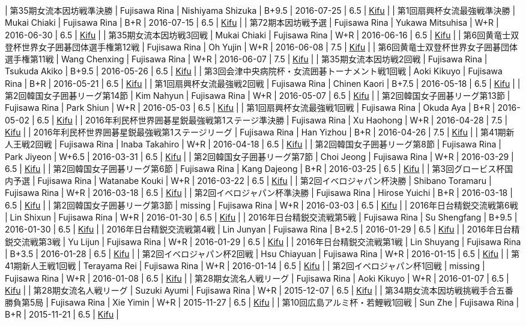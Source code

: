 | 第35期女流本因坊戦準決勝 | Fujisawa Rina | Nishiyama Shizuka | B+9.5 | 2016-07-25 | 6.5 | [Kifu](https://kifudepot.net/kifucontents.php?id=vhOzyA8O6yO6lHeNC3RZ8g%3D%3D) | 
| 第1回扇興杯女流最強戦準決勝 | Mukai Chiaki | Fujisawa Rina | B+R | 2016-07-15 | 6.5 | [Kifu](https://kifudepot.net/kifucontents.php?id=4W5bNSwZh2TjiVSdt93ukg%3D%3D) | 
| 第72期本因坊戦予選 | Fujisawa Rina | Yukawa Mitsuhisa | W+R | 2016-06-30 | 6.5 | [Kifu](https://kifudepot.net/kifucontents.php?id=ZauT0F8iF%2BoeLoEDsbdCvg%3D%3D) | 
| 第35期女流本因坊戦3回戦 | Mukai Chiaki | Fujisawa Rina | W+R | 2016-06-16 | 6.5 | [Kifu](https://kifudepot.net/kifucontents.php?id=qQgx9JU9fLsKEx0ZVbyohA%3D%3D) | 
| 第6回黄竜士双登杯世界女子囲碁団体選手権第12戦 | Fujisawa Rina | Oh Yujin | W+R | 2016-06-08 | 7.5 | [Kifu](https://kifudepot.net/kifucontents.php?id=Fz%2BkkvoviF5CcwcsuA9Gbw%3D%3D) | 
| 第6回黄竜士双登杯世界女子囲碁団体選手権第11戦 | Wang Chenxing | Fujisawa Rina | W+R | 2016-06-07 | 7.5 | [Kifu](https://kifudepot.net/kifucontents.php?id=HNzPQIUJsKHVsYDHzWBJ2w%3D%3D) | 
| 第35期女流本因坊戦2回戦 | Fujisawa Rina | Tsukuda Akiko | B+9.5 | 2016-05-26 | 6.5 | [Kifu](https://kifudepot.net/kifucontents.php?id=AvdtWmndoAq32yJNgrWQVA%3D%3D) | 
| 第3回会津中央病院杯・女流囲碁トーナメント戦1回戦 | Aoki Kikuyo | Fujisawa Rina | B+R | 2016-05-21 | 6.5 | [Kifu](https://kifudepot.net/kifucontents.php?id=hiqclA%2B67bvjeoq94j3VOw%3D%3D) | 
| 第1回扇興杯女流最強戦2回戦 | Fujisawa Rina | Chinen Kaori | B+7.5 | 2016-05-18 | 6.5 | [Kifu](https://kifudepot.net/kifucontents.php?id=Kc%2FpsyCKtjYpaCHmBBj1vA%3D%3D) | 
| 第2回韓国女子囲碁リーグ第14節 | Kim Nahyun | Fujisawa Rina | W+R | 2016-05-07 | 6.5 | [Kifu](https://kifudepot.net/kifucontents.php?id=IAw%2FnYVebBAZts3NLj8LVQ%3D%3D) | 
| 第2回韓国女子囲碁リーグ第13節 | Fujisawa Rina | Park Shiun | W+R | 2016-05-03 | 6.5 | [Kifu](https://kifudepot.net/kifucontents.php?id=g97Ol45E4c7jE0t3jE94dQ%3D%3D) | 
| 第1回扇興杯女流最強戦1回戦 | Fujisawa Rina | Okuda Aya | B+R | 2016-05-02 | 6.5 | [Kifu](https://kifudepot.net/kifucontents.php?id=kXOZrr%2BK13svAVEfAkML5w%3D%3D) | 
| 2016年利民杯世界囲碁星鋭最強戦第1ステージ準決勝 | Fujisawa Rina | Xu Haohong | W+R | 2016-04-28 | 7.5 | [Kifu](https://kifudepot.net/kifucontents.php?id=0wR%2BpIWwuawMy91D%2FDG5sg%3D%3D) | 
| 2016年利民杯世界囲碁星鋭最強戦第1ステージリーグ | Fujisawa Rina | Han Yizhou | B+R | 2016-04-26 | 7.5 | [Kifu](https://kifudepot.net/kifucontents.php?id=Bi1835W7%2BsId6O8Z9jWBdg%3D%3D) | 
| 第41期新人王戦2回戦 | Fujisawa Rina | Inaba Takahiro | W+R | 2016-04-18 | 6.5 | [Kifu](https://kifudepot.net/kifucontents.php?id=ENL6Y7BR%2BPeHjDKyEqnpKA%3D%3D) | 
| 第2回韓国女子囲碁リーグ第8節 | Fujisawa Rina | Park Jiyeon | W+6.5 | 2016-03-31 | 6.5 | [Kifu](https://kifudepot.net/kifucontents.php?id=%2BMfPou5s8RXaWoTw78aDDA%3D%3D) | 
| 第2回韓国女子囲碁リーグ第7節 | Choi Jeong | Fujisawa Rina | W+R | 2016-03-29 | 6.5 | [Kifu](https://kifudepot.net/kifucontents.php?id=CnhHNCjRmVDPkQn2zHq8SA%3D%3D) | 
| 第2回韓国女子囲碁リーグ第6節 | Fujisawa Rina | Kang Dajeong | B+R | 2016-03-25 | 6.5 | [Kifu](https://kifudepot.net/kifucontents.php?id=nfV16k07%2BUG7UGNwK1xUyg%3D%3D) | 
| 第3回グロービス杯国内予選 | Fujisawa Rina | Watanabe Kouki | W+R | 2016-03-22 | 6.5 | [Kifu](https://kifudepot.net/kifucontents.php?id=0ZCh2B40qFWrj8osH6k%2BWg%3D%3D) | 
| 第2回イベロジャパン杯決勝 | Shibano Toramaru | Fujisawa Rina | W+R | 2016-03-18 | 6.5 | [Kifu](https://kifudepot.net/kifucontents.php?id=tiaeY6q9lkbm8dAo2xtF7A%3D%3D) | 
| 第2回イベロジャパン杯準決勝 | Fujisawa Rina | Hirose Yuichi | B+R | 2016-03-18 | 6.5 | [Kifu](https://kifudepot.net/kifucontents.php?id=PqgmzsxMSmtCyr2yZeyOJw%3D%3D) | 
| 第2回韓国女子囲碁リーグ第3節 | missing | Fujisawa Rina | W+R | 2016-03-03 | 6.5 | [Kifu](https://kifudepot.net/kifucontents.php?id=XYmuimWpYMjo8Z0btUpsqw%3D%3D) | 
| 2016年日台精鋭交流戦第6戦 | Lin Shixun | Fujisawa Rina | W+R | 2016-01-30 | 6.5 | [Kifu](https://kifudepot.net/kifucontents.php?id=RJ5PyjVXTOI2ZbcUs08Wdw%3D%3D) | 
| 2016年日台精鋭交流戦第5戦 | Fujisawa Rina | Su Shengfang | B+9.5 | 2016-01-30 | 6.5 | [Kifu](https://kifudepot.net/kifucontents.php?id=997v5TtqgAElaVSWPGUBhw%3D%3D) | 
| 2016年日台精鋭交流戦第4戦 | Lin Junyan | Fujisawa Rina | B+2.5 | 2016-01-29 | 6.5 | [Kifu](https://kifudepot.net/kifucontents.php?id=ukQPTdlRtjUUcruzyrMLEQ%3D%3D) | 
| 2016年日台精鋭交流戦第3戦 | Yu Lijun | Fujisawa Rina | W+R | 2016-01-29 | 6.5 | [Kifu](https://kifudepot.net/kifucontents.php?id=ruWkPlkQqD5NTaEIuAp%2BnQ%3D%3D) | 
| 2016年日台精鋭交流戦第1戦 | Lin Shuyang | Fujisawa Rina | B+3.5 | 2016-01-28 | 6.5 | [Kifu](https://kifudepot.net/kifucontents.php?id=nxRSXl3Pe3uLUwdDEySzMA%3D%3D) | 
| 第2回イベロジャパン杯2回戦 | Hsu Chiayuan | Fujisawa Rina | W+R | 2016-01-15 | 6.5 | [Kifu](https://kifudepot.net/kifucontents.php?id=3gnX2oE3UQPzaQARFeYXwg%3D%3D) | 
| 第41期新人王戦1回戦 | Terayama Rei | Fujisawa Rina | W+R | 2016-01-14 | 6.5 | [Kifu](https://kifudepot.net/kifucontents.php?id=tK6xO4Lnj%2BtyNS%2F7mci1pA%3D%3D) | 
| 第2回イベロジャパン杯1回戦 | missing | Fujisawa Rina | W+R | 2016-01-08 | 6.5 | [Kifu](https://kifudepot.net/kifucontents.php?id=Vd5QEOgIKYa1SIj967o4dQ%3D%3D) | 
| 第28期女流名人戦リーグ | Fujisawa Rina | Aoki Kikuyo | W+R | 2016-01-07 | 6.5 | [Kifu](https://kifudepot.net/kifucontents.php?id=MfEjl%2B%2BSDdZUeWDBdjZlvA%3D%3D) | 
| 第28期女流名人戦リーグ | Suzuki Ayumi | Fujisawa Rina | W+R | 2015-12-07 | 6.5 | [Kifu](https://kifudepot.net/kifucontents.php?id=A7d0D2VdVn5mZGtTKnuHXg%3D%3D) | 
| 第34期女流本因坊戦挑戦手合五番勝負第5局 | Fujisawa Rina | Xie Yimin | W+R | 2015-11-27 | 6.5 | [Kifu](https://kifudepot.net/kifucontents.php?id=pkhp4UiHUTjFoJ%2FvmcNPJA%3D%3D) | 
| 第10回広島アルミ杯・若鯉戦1回戦 | Sun Zhe | Fujisawa Rina | B+R | 2015-11-21 | 6.5 | [Kifu](https://kifudepot.net/kifucontents.php?id=MEcSzhhVizDV%2FamqPVlrKg%3D%3D) | 
